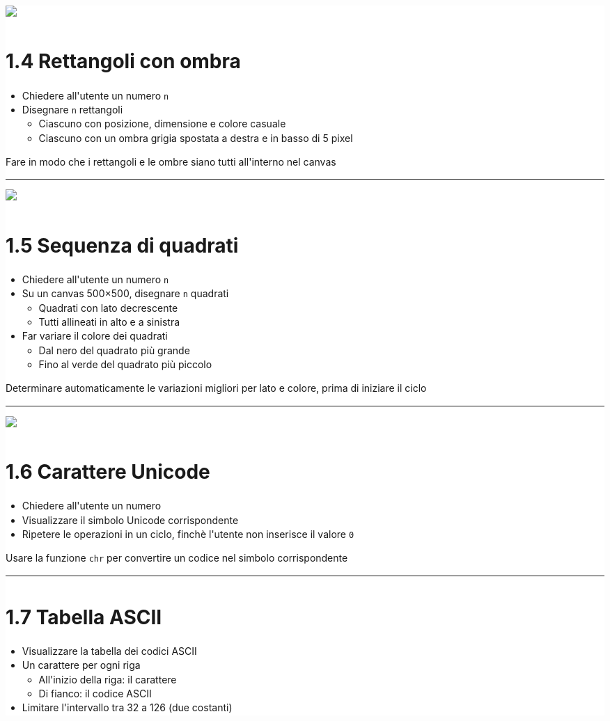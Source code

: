![](https://fondinfo.github.io/images/misc/shadows.png)
# 1.4 Rettangoli con ombra

- Chiedere all'utente un numero `n`
- Disegnare `n` rettangoli
    - Ciascuno con posizione, dimensione e colore casuale
    - Ciascuno con un ombra grigia spostata a destra e in basso di 5 pixel

>

Fare in modo che i rettangoli e le ombre siano tutti all'interno nel canvas

---

![](https://fondinfo.github.io/images/misc/green-squares.svg)
# 1.5 Sequenza di quadrati

- Chiedere all'utente un numero `n`
- Su un canvas 500×500, disegnare `n` quadrati
    - Quadrati con lato decrescente
    - Tutti allineati in alto e a sinistra
- Far variare il colore dei quadrati
    - Dal nero del quadrato più grande
    - Fino al verde del quadrato più piccolo

>

Determinare automaticamente le variazioni migliori per lato e colore, prima di iniziare il ciclo

---

![](https://fondinfo.github.io/images/misc/characters.png)
# 1.6 Carattere Unicode

- Chiedere all'utente un numero
- Visualizzare il simbolo Unicode corrispondente
- Ripetere le operazioni in un ciclo, finchè l'utente non inserisce il valore `0`

>

Usare la funzione `chr` per convertire un codice nel simbolo corrispondente

---

# 1.7 Tabella ASCII

- Visualizzare la tabella dei codici ASCII
- Un carattere per ogni riga
    - All'inizio della riga: il carattere
    - Di fianco: il codice ASCII
- Limitare l'intervallo tra 32 a 126 (due costanti)

